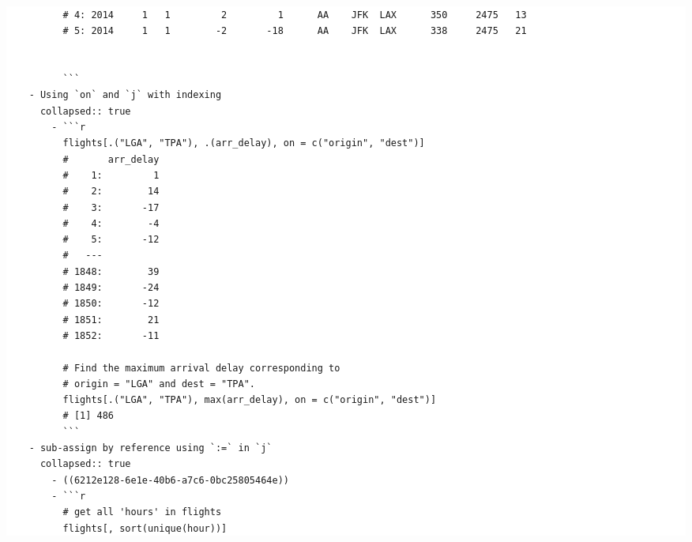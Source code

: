 			  # 4: 2014     1   1         2         1      AA    JFK  LAX      350     2475   13
			  # 5: 2014     1   1        -2       -18      AA    JFK  LAX      338     2475   21
			  
			  
			  ```
		- Using `on` and `j` with indexing
		  collapsed:: true
			- ```r
			  flights[.("LGA", "TPA"), .(arr_delay), on = c("origin", "dest")]
			  #       arr_delay
			  #    1:         1
			  #    2:        14
			  #    3:       -17
			  #    4:        -4
			  #    5:       -12
			  #   ---          
			  # 1848:        39
			  # 1849:       -24
			  # 1850:       -12
			  # 1851:        21
			  # 1852:       -11
			  
			  # Find the maximum arrival delay corresponding to 
			  # origin = "LGA" and dest = "TPA".
			  flights[.("LGA", "TPA"), max(arr_delay), on = c("origin", "dest")]
			  # [1] 486
			  ```
		- sub-assign by reference using `:=` in `j`
		  collapsed:: true
			- ((6212e128-6e1e-40b6-a7c6-0bc25805464e))
			- ```r
			  # get all 'hours' in flights
			  flights[, sort(unique(hour))]